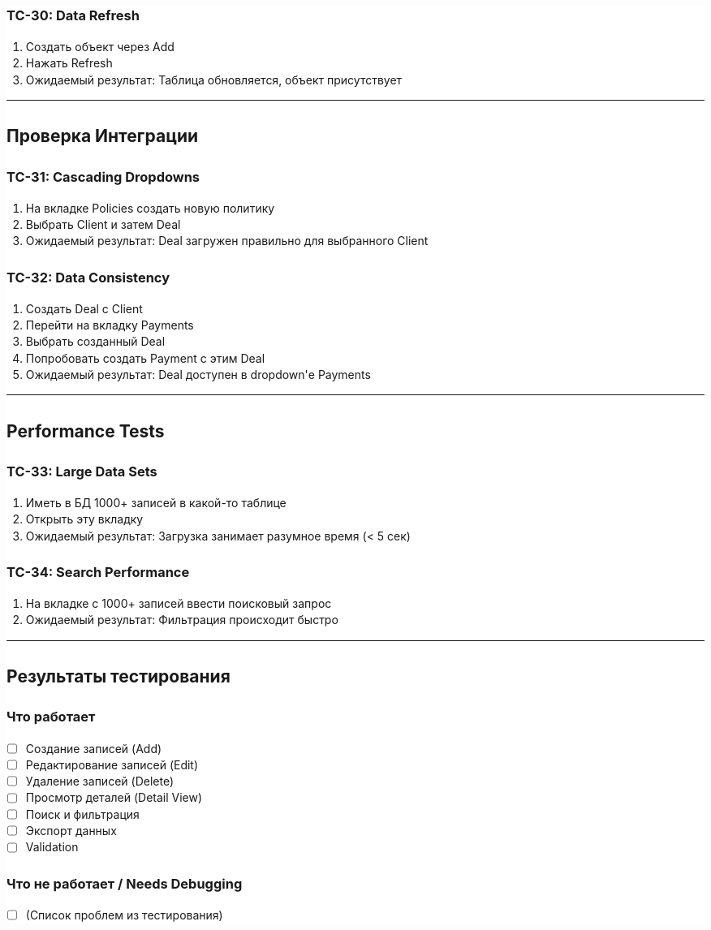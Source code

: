 ### TC-30: Data Refresh
1. Создать объект через Add
2. Нажать Refresh
3. Ожидаемый результат: Таблица обновляется, объект присутствует

---

## Проверка Интеграции

### TC-31: Cascading Dropdowns
1. На вкладке Policies создать новую политику
2. Выбрать Client и затем Deal
3. Ожидаемый результат: Deal загружен правильно для выбранного Client

### TC-32: Data Consistency
1. Создать Deal с Client
2. Перейти на вкладку Payments
3. Выбрать созданный Deal
4. Попробовать создать Payment с этим Deal
5. Ожидаемый результат: Deal доступен в dropdown'е Payments

---

## Performance Tests

### TC-33: Large Data Sets
1. Иметь в БД 1000+ записей в какой-то таблице
2. Открыть эту вкладку
3. Ожидаемый результат: Загрузка занимает разумное время (< 5 сек)

### TC-34: Search Performance
1. На вкладке с 1000+ записей ввести поисковый запрос
2. Ожидаемый результат: Фильтрация происходит быстро

---

## Результаты тестирования

### Что работает
- [ ] Создание записей (Add)
- [ ] Редактирование записей (Edit)
- [ ] Удаление записей (Delete)
- [ ] Просмотр деталей (Detail View)
- [ ] Поиск и фильтрация
- [ ] Экспорт данных
- [ ] Validation

### Что не работает / Needs Debugging
- [ ] (Список проблем из тестирования)
